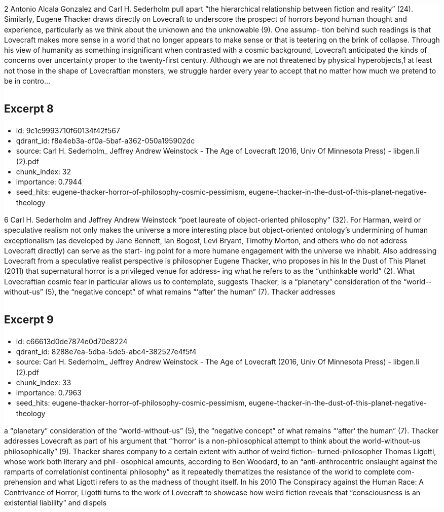 2 Antonio Alcala Gonzalez and Carl H. Sederholm pull apart “the hierarchical relationship between fiction and reality” (24). Similarly, Eugene Thacker draws directly on Lovecraft to underscore the prospect of horrors beyond human thought and experience, particularly as we think about the unknown and the unknowable (9). One assump- tion behind such readings is that Lovecraft makes more sense in a world that no longer appears to make sense or that is teetering on the brink of collapse. Through his view of humanity as something insignificant when contrasted with a cosmic background, Lovecraft anticipated the kinds of concerns over uncertainty proper to the twenty-first century. Although we are not threatened by physical hyperobjects,1 at least not those in the shape of Lovecraftian monsters, we struggle harder every year to accept that no matter how much we pretend to be in contro…

## Excerpt 8
- id: 9c1c9993710f60134f42f567
- qdrant_id: f8e4eb3a-df0a-5baf-a362-050a195902dc
- source: Carl H. Sederholm_ Jeffrey Andrew Weinstock - The Age of Lovecraft (2016, Univ Of Minnesota Press) - libgen.li (2).pdf
- chunk_index: 32
- importance: 0.7944
- seed_hits: eugene-thacker-horror-of-philosophy-cosmic-pessimism, eugene-thacker-in-the-dust-of-this-planet-negative-theology

6 Carl H. Sederholm and Jeffrey Andrew Weinstock “poet laureate of object-­oriented philosophy” (32). For Harman, weird or speculative realism not only makes the universe a more interesting place but object-­oriented ontology’s undermining of human exceptionalism (as developed by Jane Bennett, Ian Bogost, Levi Bryant, Timothy Morton, and others who do not address Lovecraft directly) can serve as the start- ing point for a more humane engagement with the universe we inhabit. Also addressing Lovecraft from a speculative realist perspective is philosopher Eugene Thacker, who proposes in his In the Dust of This Planet (2011) that supernatural horror is a privileged venue for address- ing what he refers to as the “unthinkable world” (2). What Lovecraftian cosmic fear in particular allows us to contemplate, suggests Thacker, is a “planetary” consideration of the “world-­without-­us” (5), the “negative concept” of what remains “‘after’ the human” (7). Thacker addresses

## Excerpt 9
- id: c66613d0de7874e0d70e8224
- qdrant_id: 8288e7ea-5dba-5de5-abc4-382527e4f5f4
- source: Carl H. Sederholm_ Jeffrey Andrew Weinstock - The Age of Lovecraft (2016, Univ Of Minnesota Press) - libgen.li (2).pdf
- chunk_index: 33
- importance: 0.7963
- seed_hits: eugene-thacker-horror-of-philosophy-cosmic-pessimism, eugene-thacker-in-the-dust-of-this-planet-negative-theology

a “planetary” consideration of the “world-­without-­us” (5), the “negative concept” of what remains “‘after’ the human” (7). Thacker addresses Lovecraft as part of his argument that “‘horror’ is a non-­philosophical attempt to think about the world-­without-­us philosophically” (9). Thacker shares company to a certain extent with author of weird fiction–­ turned-­philosopher Thomas Ligotti, whose work both literary and phil- osophical amounts, according to Ben Woodard, to an “anti-­anthrocentric onslaught against the ramparts of correlationist continental philosophy” as it repeatedly thematizes the resistance of the world to complete com- prehension and what Ligotti refers to as the madness of thought itself. In his 2010 The Conspiracy against the Human Race: A Contrivance of Horror, Ligotti turns to the work of Lovecraft to showcase how weird fiction reveals that “consciousness is an existential liability” and dispels
